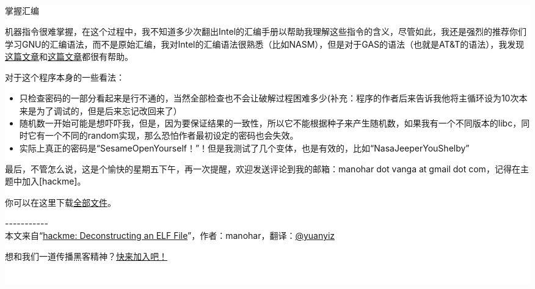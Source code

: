 <p>掌握汇编</p>
<p>机器指令很难掌握，在这个过程中，我不知道多少次翻出Intel的汇编手册以帮助我理解这些指令的含义，尽管如此，我还是强烈的推荐你们学习GNU的汇编语法，而不是原始汇编，我对Intel的汇编语法很熟悉（比如NASM），但是对于GAS的语法（也就是AT&amp;T的语法），我发现<a href="http://www.imada.sdu.dk/Courses/DM18/Litteratur/IntelnATT.htm">这篇文章</a>和<a href="http://sig9.com/articles/att-syntax">这篇文章</a>都很有帮助。</p>
<p>对于这个程序本身的一些看法：</p>
<ul>
<li>只检查密码的一部分看起来是行不通的，当然全部检查也不会让破解过程困难多少(补充：程序的作者后来告诉我他将主循环设为10次本来是为了调试的，但是后来忘记改回来了）</li>
<li>随机数一开始可能是想吓吓我，但是，因为要保证结果的一致性，所以它不能根据种子来产生随机数，如果我有一个不同版本的libc，同时它有一个不同的random实现，那么恐怕作者最初设定的密码也会失效。</li>
<li>实际上真正的密码是“SesameOpenYourself！”！但是我测试了几个变体，也是有效的，比如“NasaJeeperYouShelby”</li>
</ul>
<p>最后，不管怎么说，这是个愉快的星期五下午，再一次提醒，欢迎发送评论到我的邮箱：manohar dot vanga at gmail dot com，记得在主题中加入[hackme]。</p>
<p>你可以在这里下载<a href="http://manoharvanga.com/hackme/hackme_files.tgz">全部文件</a>。</p>
<p>-----------<br>
本文来自“<a href="http://manoharvanga.com/hackme/">hackme: Deconstructing an ELF File</a>”，作者：manohar，翻译：<a href="http://twitter.com/yuanyiz">@yuanyiz</a></p>
<p>想和我们一道传播黑客精神？<a href="http://heikezhi.com/join">快来加入吧！</a></p><img src="http://www1.feedsky.com/t1/569336372/heikezhi/feedsky/s.gif?r=http://item.feedsky.com/~feedsky/heikezhi/~8608072/569336372/6713895/1/item.html" border="0" height="0" width="0">